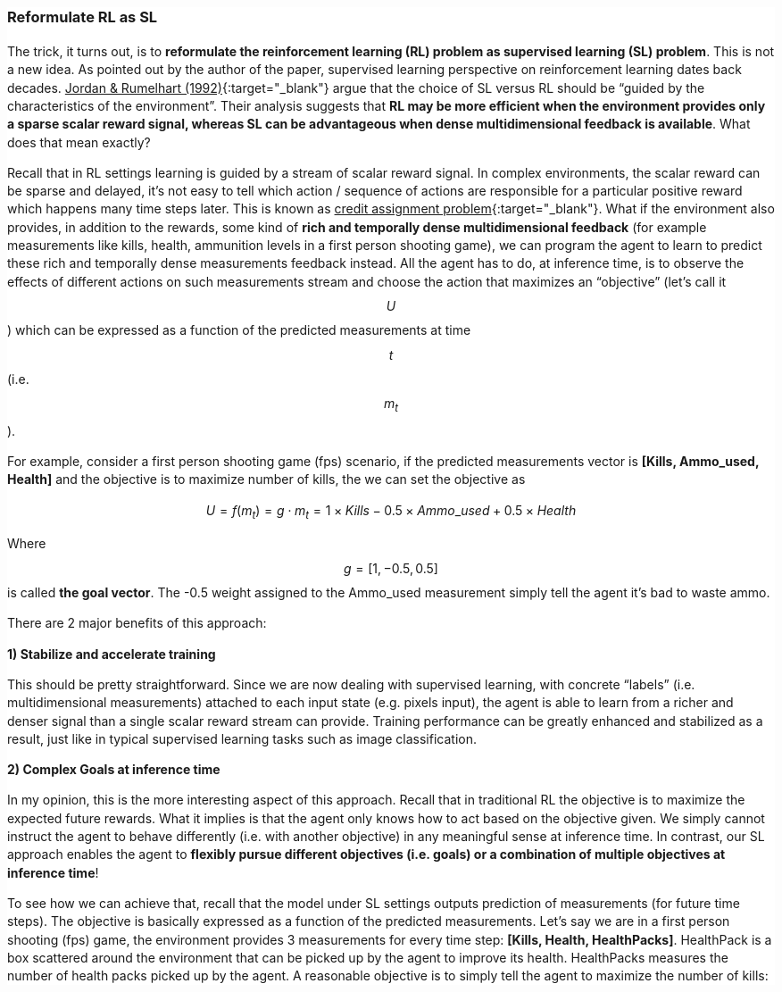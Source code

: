 ### Reformulate RL as SL

The trick, it turns out, is to **reformulate the reinforcement learning (RL) problem as supervised learning (SL) problem**. This is not a new idea. As pointed out by the author of the paper, supervised learning perspective on reinforcement learning dates back decades. [Jordan & Rumelhart (1992)](http://onlinelibrary.wiley.com/doi/10.1207/s15516709cog1603_1/abstract){:target="_blank"} argue that the choice of SL versus RL should be “guided by the characteristics of the environment”. Their analysis suggests that **RL may be more efficient when the environment provides only a sparse scalar reward signal, whereas SL can be advantageous when dense multidimensional feedback is available**. What does that mean exactly?

Recall that in RL settings learning is guided by a stream of scalar reward signal. In complex environments, the scalar reward can be sparse and delayed, it’s not easy to tell which action / sequence of actions are responsible for a particular positive reward which happens many time steps later. This is known as [credit assignment problem](http://www.bcp.psych.ualberta.ca/~mike/Pearl_Street/Dictionary/contents/C/creditassign.html){:target="_blank"}. What if the environment also provides, in addition to the rewards, some kind of **rich and temporally dense multidimensional feedback** (for example measurements like kills, health, ammunition levels in a first person shooting game), we can program the agent to learn to predict these rich and temporally dense measurements feedback instead. All the agent has to do, at inference time, is to observe the effects of different actions on such measurements stream and choose the action that maximizes an “objective” (let’s call it $$U$$) which can be expressed as a function of the predicted measurements at time $$t$$ (i.e. $$m_t$$). 

For example, consider a first person shooting game (fps) scenario, if the predicted measurements vector is **[Kills, Ammo_used, Health]** and the objective is to maximize number of kills, the we can set the objective as

$$ U = f(m_t) = g \cdot m_t = 1 \times Kills - 0.5 \times Ammo\_used + 0.5 \times Health $$

Where $$g = [1,-0.5,0.5]$$ is called **the goal vector**. The -0.5 weight assigned to the Ammo_used measurement simply tell the agent it’s bad to waste ammo.   

There are 2 major benefits of this approach:

**1) Stabilize and accelerate training**

This should be pretty straightforward. Since we are now dealing with supervised learning, with concrete “labels” (i.e. multidimensional measurements) attached to each input state (e.g. pixels input), the agent is able to learn from a richer and denser signal than a single scalar reward stream can provide. Training performance can be greatly enhanced and stabilized as a result, just like in typical supervised learning tasks such as image classification. 

**2) Complex Goals at inference time**

In my opinion, this is the more interesting aspect of this approach. Recall that in traditional RL the objective is to maximize the expected future rewards. What it implies is that the agent only knows how to act based on the objective given. We simply cannot instruct the agent to behave differently (i.e. with another objective) in any meaningful sense at inference time. In contrast, our SL approach enables the agent to **flexibly pursue different objectives (i.e. goals) or a combination of multiple objectives at inference time**! 

To see how we can achieve that, recall that the model under SL settings outputs prediction of measurements (for future time steps). The objective is basically expressed as a function of the predicted measurements. Let’s say we are in a first person shooting (fps) game, the environment provides 3 measurements for every time step: **[Kills, Health, HealthPacks]**. HealthPack is a box scattered around the environment that can be picked up by the agent to improve its health. HealthPacks measures the number of health packs picked up by the agent. A reasonable objective is to simply tell the agent to maximize the number of kills:
